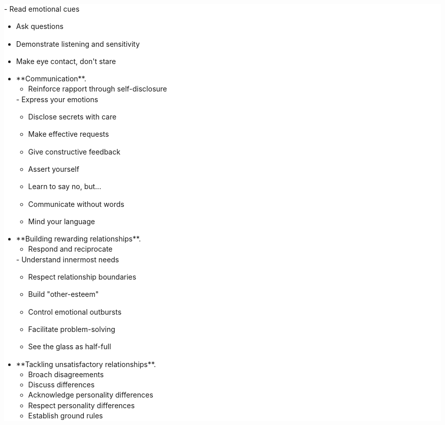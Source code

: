 </li>
-   Read emotional cues

-   Ask questions

-   Demonstrate listening and sensitivity

-   Make eye contact, don't stare

</ul>
<ul>
<li>
**Communication**.

-   Reinforce rapport through self-disclosure

</li>
-   Express your emotions

-   Disclose secrets with care

-   Make effective requests

-   Give constructive feedback

-   Assert yourself

-   Learn to say no, but...
-   Communicate without words

-   Mind your language

</ul>
<ul>
<li>
**Building rewarding relationships**.

-   Respond and reciprocate

</li>
-   Understand innermost needs

-   Respect relationship boundaries

-   Build "other-esteem"

-   Control emotional outbursts

-   Facilitate problem-solving

-   See the glass as half-full

</ul>
<ul>
<li>
**Tackling unsatisfactory relationships**.

-   Broach disagreements
-   Discuss differences
-   Acknowledge personality differences
-   Respect personality differences
-   Establish ground rules

